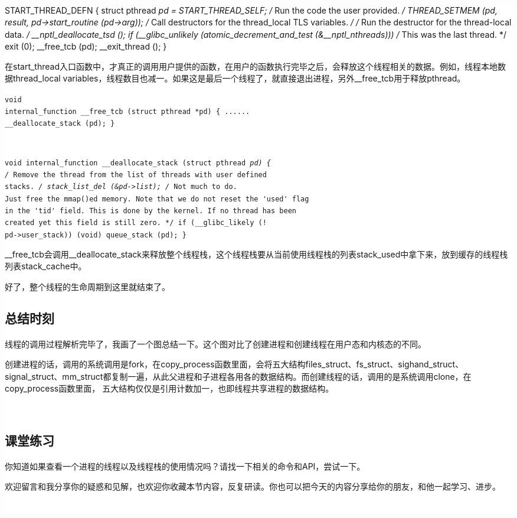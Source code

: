 
START_THREAD_DEFN
{
    struct pthread *pd = START_THREAD_SELF;
    /* Run the code the user provided.  */
    THREAD_SETMEM (pd, result, pd-&gt;start_routine (pd-&gt;arg));
    /* Call destructors for the thread_local TLS variables.  */
    /* Run the destructor for the thread-local data.  */
    __nptl_deallocate_tsd ();
    if (__glibc_unlikely (atomic_decrement_and_test (&amp;__nptl_nthreads)))
        /* This was the last thread.  */
        exit (0);
    __free_tcb (pd);
    __exit_thread ();
}
</code></pre><p>在start_thread入口函数中，才真正的调用用户提供的函数，在用户的函数执行完毕之后，会释放这个线程相关的数据。例如，线程本地数据thread_local variables，线程数目也减一。如果这是最后一个线程了，就直接退出进程，另外__free_tcb用于释放pthread。</p><pre><code>void
internal_function
__free_tcb (struct pthread *pd)
{
  ......
  __deallocate_stack (pd);
}


void
internal_function
__deallocate_stack (struct pthread *pd)
{
  /* Remove the thread from the list of threads with user defined
     stacks.  */
  stack_list_del (&amp;pd-&gt;list);
  /* Not much to do.  Just free the mmap()ed memory.  Note that we do
     not reset the 'used' flag in the 'tid' field.  This is done by
     the kernel.  If no thread has been created yet this field is
     still zero.  */
  if (__glibc_likely (! pd-&gt;user_stack))
    (void) queue_stack (pd);
}
</code></pre><p>__free_tcb会调用__deallocate_stack来释放整个线程栈，这个线程栈要从当前使用线程栈的列表stack_used中拿下来，放到缓存的线程栈列表stack_cache中。</p><p>好了，整个线程的生命周期到这里就结束了。</p><h2>总结时刻</h2><p>线程的调用过程解析完毕了，我画了一个图总结一下。这个图对比了创建进程和创建线程在用户态和内核态的不同。</p><p>创建进程的话，调用的系统调用是fork，在copy_process函数里面，会将五大结构files_struct、fs_struct、sighand_struct、signal_struct、mm_struct都复制一遍，从此父进程和子进程各用各的数据结构。而创建线程的话，调用的是系统调用clone，在copy_process函数里面， 五大结构仅仅是引用计数加一，也即线程共享进程的数据结构。</p><p><img src="https://static001.geekbang.org/resource/image/14/4b/14635b1613d04df9f217c3508ae8524b.jpeg" alt=""></p><h2>课堂练习</h2><p>你知道如果查看一个进程的线程以及线程栈的使用情况吗？请找一下相关的命令和API，尝试一下。</p><p>欢迎留言和我分享你的疑惑和见解，也欢迎你收藏本节内容，反复研读。你也可以把今天的内容分享给你的朋友，和他一起学习、进步。</p><p><img src="https://static001.geekbang.org/resource/image/8c/37/8c0a95fa07a8b9a1abfd394479bdd637.jpg" alt=""></p>